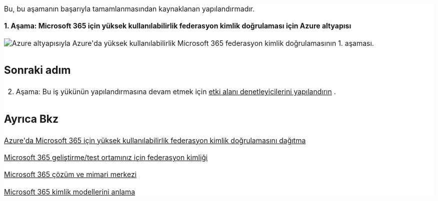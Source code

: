 
Bu, bu aşamanın başarıyla tamamlanmasından kaynaklanan yapılandırmadır.
  
**1. Aşama: Microsoft 365 için yüksek kullanılabilirlik federasyon kimlik doğrulaması için Azure altyapısı**

![Azure altyapısıyla Azure'da yüksek kullanılabilirlik Microsoft 365 federasyon kimlik doğrulamasının 1. aşaması.](../media/4e7ba678-07df-40ce-b372-021bf7fc91fa.png)
  
## <a name="next-step"></a>Sonraki adım

2. Aşama: Bu iş yükünün yapılandırmasına devam etmek için [etki alanı denetleyicilerini yapılandırın](high-availability-federated-authentication-phase-2-configure-domain-controllers.md) .
  
## <a name="see-also"></a>Ayrıca Bkz

[Azure'da Microsoft 365 için yüksek kullanılabilirlik federasyon kimlik doğrulamasını dağıtma](deploy-high-availability-federated-authentication-for-microsoft-365-in-azure.md)
  
[Microsoft 365 geliştirme/test ortamınız için federasyon kimliği](federated-identity-for-your-microsoft-365-dev-test-environment.md)
  
[Microsoft 365 çözüm ve mimari merkezi](../solutions/index.yml)

[Microsoft 365 kimlik modellerini anlama](deploy-identity-solution-identity-model.md)